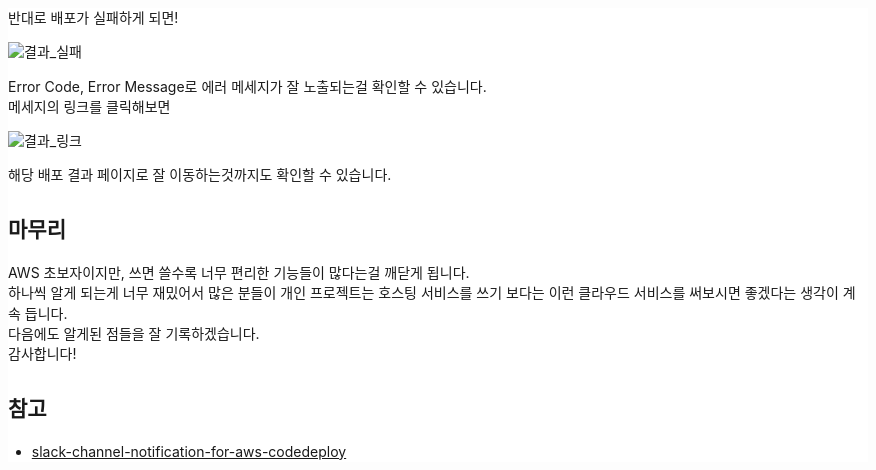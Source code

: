반대로 배포가 실패하게 되면!

![결과_실패](./images/slack/결과_실패.png)

Error Code, Error Message로 에러 메세지가 잘 노출되는걸 확인할 수 있습니다.  
메세지의 링크를 클릭해보면

![결과_링크](./images/slack/결과_링크.png)

해당 배포 결과 페이지로 잘 이동하는것까지도 확인할 수 있습니다.

## 마무리

AWS 초보자이지만, 쓰면 쓸수록 너무 편리한 기능들이 많다는걸 깨닫게 됩니다.  
하나씩 알게 되는게 너무 재밌어서 많은 분들이 개인 프로젝트는 호스팅 서비스를 쓰기 보다는 이런 클라우드 서비스를 써보시면 좋겠다는 생각이 계속 듭니다.  
다음에도 알게된 점들을 잘 기록하겠습니다.  
감사합니다!

## 참고

* [slack-channel-notification-for-aws-codedeploy](https://prashantrajput.info/blog/slack-channel-notification-for-aws-codedeploy/)

